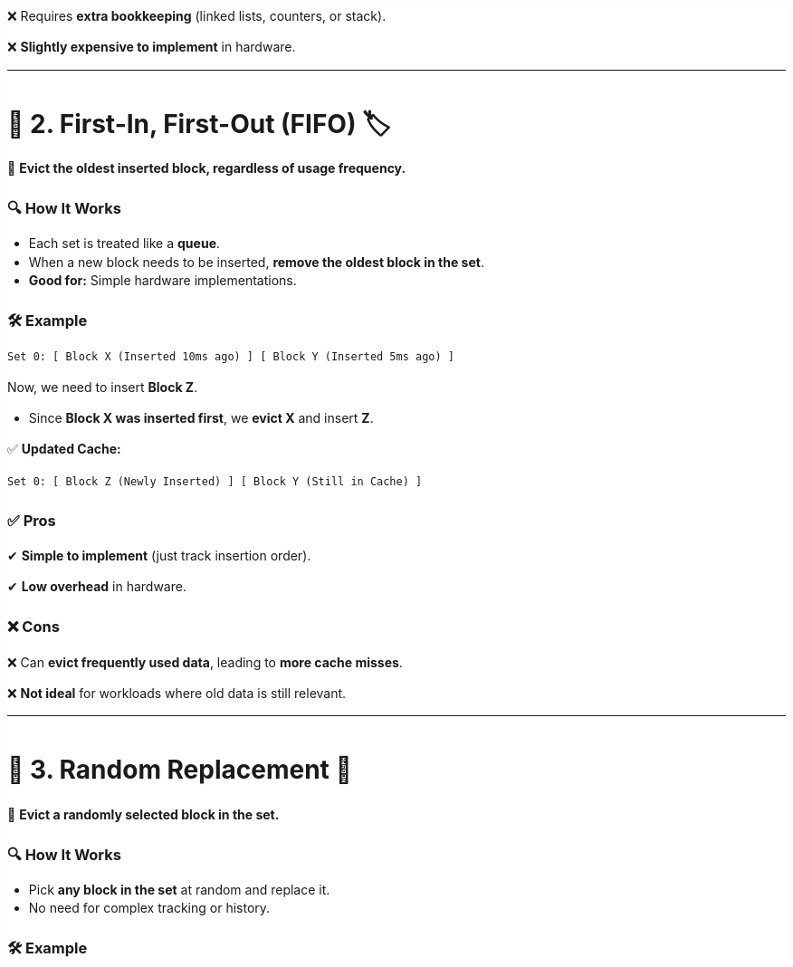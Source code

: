 ❌ Requires **extra bookkeeping** (linked lists, counters, or stack).

❌ **Slightly expensive to implement** in hardware.

---

# **🔹 2. First-In, First-Out (FIFO) 🏷️**

📌 **Evict the oldest inserted block, regardless of usage frequency.**

### **🔍 How It Works**

- Each set is treated like a **queue**.
- When a new block needs to be inserted, **remove the oldest block in the set**.
- **Good for:** Simple hardware implementations.

### **🛠️ Example**

```Plain
Set 0: [ Block X (Inserted 10ms ago) ] [ Block Y (Inserted 5ms ago) ]
```

Now, we need to insert **Block Z**.

- Since **Block X was inserted first**, we **evict X** and insert **Z**.

✅ **Updated Cache:**

```Plain
Set 0: [ Block Z (Newly Inserted) ] [ Block Y (Still in Cache) ]
```

### **✅ Pros**

✔ **Simple to implement** (just track insertion order).

✔ **Low overhead** in hardware.

### **❌ Cons**

❌ Can **evict frequently used data**, leading to **more cache misses**.

❌ **Not ideal** for workloads where old data is still relevant.

---

# **🔹 3. Random Replacement 🎲**

📌 **Evict a randomly selected block in the set.**

### **🔍 How It Works**

- Pick **any block in the set** at random and replace it.
- No need for complex tracking or history.

### **🛠️ Example**
